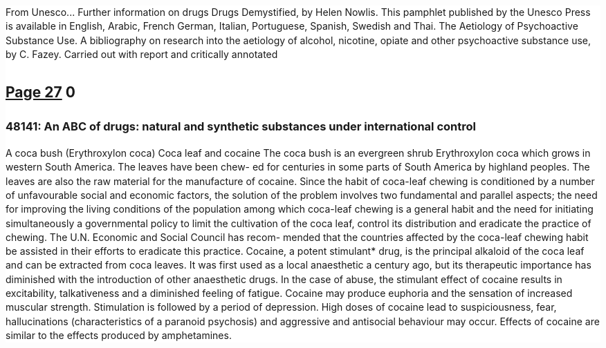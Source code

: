 From Unesco... 
Further information 
on drugs 
Drugs Demystified, by Helen Nowlis. This 
pamphlet published by the Unesco Press is 
available in English, Arabic, French German, 
Italian, Portuguese, Spanish, Swedish and 
Thai. 
The Aetiology of Psychoactive Substance 
Use. A 
bibliography on research into the aetiology of 
alcohol, nicotine, opiate and other psychoactive 
substance use, by C. Fazey. Carried out with 
report and critically annotated 

## [Page 27](https://demo.humlab.umu.se/courier/074712engo.pdf#page=27) 0

### 48141: An ABC of drugs: natural and synthetic substances under international control

  
A coca bush (Erythroxylon coca) 
Coca leaf and cocaine 
The coca bush is an evergreen shrub 
Erythroxylon coca which grows in western 
South America. The leaves have been chew- 
ed for centuries in some parts of South 
America by highland peoples. The leaves are 
also the raw material for the manufacture of 
cocaine. 
Since the habit of coca-leaf chewing is 
conditioned by a number of unfavourable 
social and economic factors, the solution of 
the problem involves two fundamental and 
parallel aspects; the need for improving the 
living conditions of the population among 
which coca-leaf chewing is a general habit 
and the need for initiating simultaneously a 
governmental policy to limit the cultivation 
of the coca leaf, control its distribution and 
eradicate the practice of chewing. The U.N. 
Economic and Social Council has recom- 
mended that the countries affected by the 
coca-leaf chewing habit be assisted in their 
efforts to eradicate this practice. 
Cocaine, a potent stimulant* drug, is the 
principal alkaloid of the coca leaf and can be 
extracted from coca leaves. It was first used 
as a local anaesthetic a century ago, but its 
therapeutic importance has diminished with 
the introduction of other anaesthetic drugs. 
In the case of abuse, the stimulant effect of 
cocaine results in excitability, talkativeness 
and a diminished feeling of fatigue. Cocaine 
may produce euphoria and the sensation of 
increased muscular strength. Stimulation is 
followed by a period of depression. High 
doses of cocaine lead to suspiciousness, 
fear, hallucinations (characteristics of a 
paranoid psychosis) and aggressive and 
antisocial behaviour may occur. Effects of 
cocaine are similar to the effects produced 
by amphetamines. 